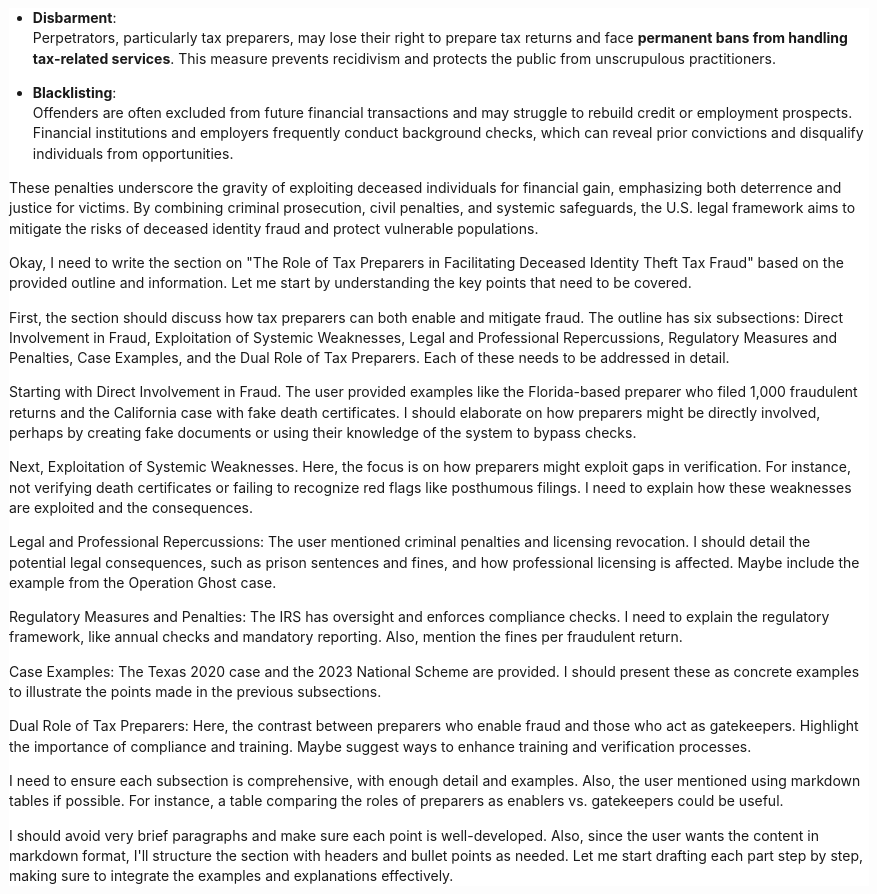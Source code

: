 - **Disbarment**:  
  Perpetrators, particularly tax preparers, may lose their right to prepare tax returns and face **permanent bans from handling tax-related services**. This measure prevents recidivism and protects the public from unscrupulous practitioners.  

- **Blacklisting**:  
  Offenders are often excluded from future financial transactions and may struggle to rebuild credit or employment prospects. Financial institutions and employers frequently conduct background checks, which can reveal prior convictions and disqualify individuals from opportunities.  

These penalties underscore the gravity of exploiting deceased individuals for financial gain, emphasizing both deterrence and justice for victims. By combining criminal prosecution, civil penalties, and systemic safeguards, the U.S. legal framework aims to mitigate the risks of deceased identity fraud and protect vulnerable populations.


<think>
Okay, I need to write the section on "The Role of Tax Preparers in Facilitating Deceased Identity Theft Tax Fraud" based on the provided outline and information. Let me start by understanding the key points that need to be covered.

First, the section should discuss how tax preparers can both enable and mitigate fraud. The outline has six subsections: Direct Involvement in Fraud, Exploitation of Systemic Weaknesses, Legal and Professional Repercussions, Regulatory Measures and Penalties, Case Examples, and the Dual Role of Tax Preparers. Each of these needs to be addressed in detail.

Starting with Direct Involvement in Fraud. The user provided examples like the Florida-based preparer who filed 1,000 fraudulent returns and the California case with fake death certificates. I should elaborate on how preparers might be directly involved, perhaps by creating fake documents or using their knowledge of the system to bypass checks.

Next, Exploitation of Systemic Weaknesses. Here, the focus is on how preparers might exploit gaps in verification. For instance, not verifying death certificates or failing to recognize red flags like posthumous filings. I need to explain how these weaknesses are exploited and the consequences.

Legal and Professional Repercussions: The user mentioned criminal penalties and licensing revocation. I should detail the potential legal consequences, such as prison sentences and fines, and how professional licensing is affected. Maybe include the example from the Operation Ghost case.

Regulatory Measures and Penalties: The IRS has oversight and enforces compliance checks. I need to explain the regulatory framework, like annual checks and mandatory reporting. Also, mention the fines per fraudulent return.

Case Examples: The Texas 2020 case and the 2023 National Scheme are provided. I should present these as concrete examples to illustrate the points made in the previous subsections.

Dual Role of Tax Preparers: Here, the contrast between preparers who enable fraud and those who act as gatekeepers. Highlight the importance of compliance and training. Maybe suggest ways to enhance training and verification processes.

I need to ensure each subsection is comprehensive, with enough detail and examples. Also, the user mentioned using markdown tables if possible. For instance, a table comparing the roles of preparers as enablers vs. gatekeepers could be useful.

I should avoid very brief paragraphs and make sure each point is well-developed. Also, since the user wants the content in markdown format, I'll structure the section with headers and bullet points as needed. Let me start drafting each part step by step, making sure to integrate the examples and explanations effectively.
</think>
